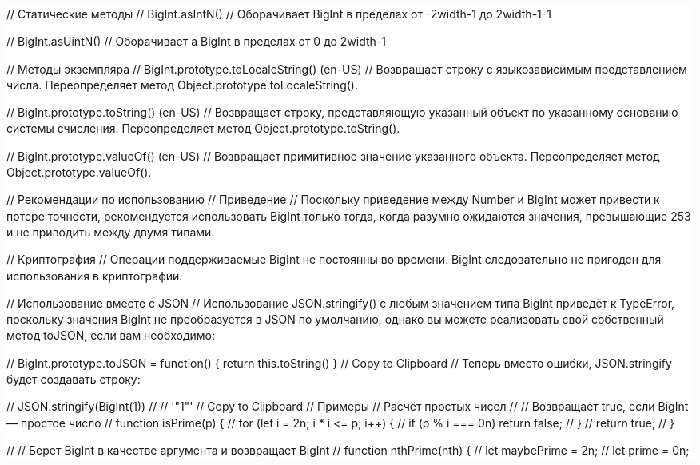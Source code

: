 // Статические методы
// BigInt.asIntN()
// Оборачивает BigInt в пределах от -2width-1 до 2width-1-1

// BigInt.asUintN()
// Оборачивает a BigInt в пределах от 0 до 2width-1

// Методы экземпляра
// BigInt.prototype.toLocaleString() (en-US)
// Возвращает строку с языкозависимым представлением числа. Переопределяет метод Object.prototype.toLocaleString().

// BigInt.prototype.toString() (en-US)
// Возвращает строку, представляющую указанный объект по указанному основанию системы счисления. Переопределяет метод Object.prototype.toString().

// BigInt.prototype.valueOf() (en-US)
// Возвращает примитивное значение указанного объекта. Переопределяет метод Object.prototype.valueOf().

// Рекомендации по использованию
// Приведение
// Поскольку приведение между Number и BigInt может привести к потере точности, рекомендуется использовать BigInt только тогда, когда разумно ожидаются значения, превышающие 253 и не приводить между двумя типами.

// Криптография
// Операции поддерживаемые BigInt не постоянны во времени. BigInt следовательно не пригоден для использования в криптографии.

// Использование вместе с JSON
// Использование JSON.stringify() с любым значением типа BigInt приведёт к TypeError, поскольку значения BigInt не преобразуется в JSON по умолчанию, однако вы можете реализовать свой собственный метод toJSON, если вам необходимо:

// BigInt.prototype.toJSON = function() { return this.toString() }
// Copy to Clipboard
// Теперь вместо ошибки, JSON.stringify будет создавать строку:

// JSON.stringify(BigInt(1))
// // '"1"'
// Copy to Clipboard
// Примеры
// Расчёт простых чисел
// // Возвращает true, если BigInt — простое число
// function isPrime(p) {
//   for (let i = 2n; i * i <= p; i++) {
//     if (p % i === 0n) return false;
//   }
//   return true;
// }

// // Берет BigInt в качестве аргумента и возвращает BigInt
// function nthPrime(nth) {
//   let maybePrime = 2n;
//   let prime = 0n;
